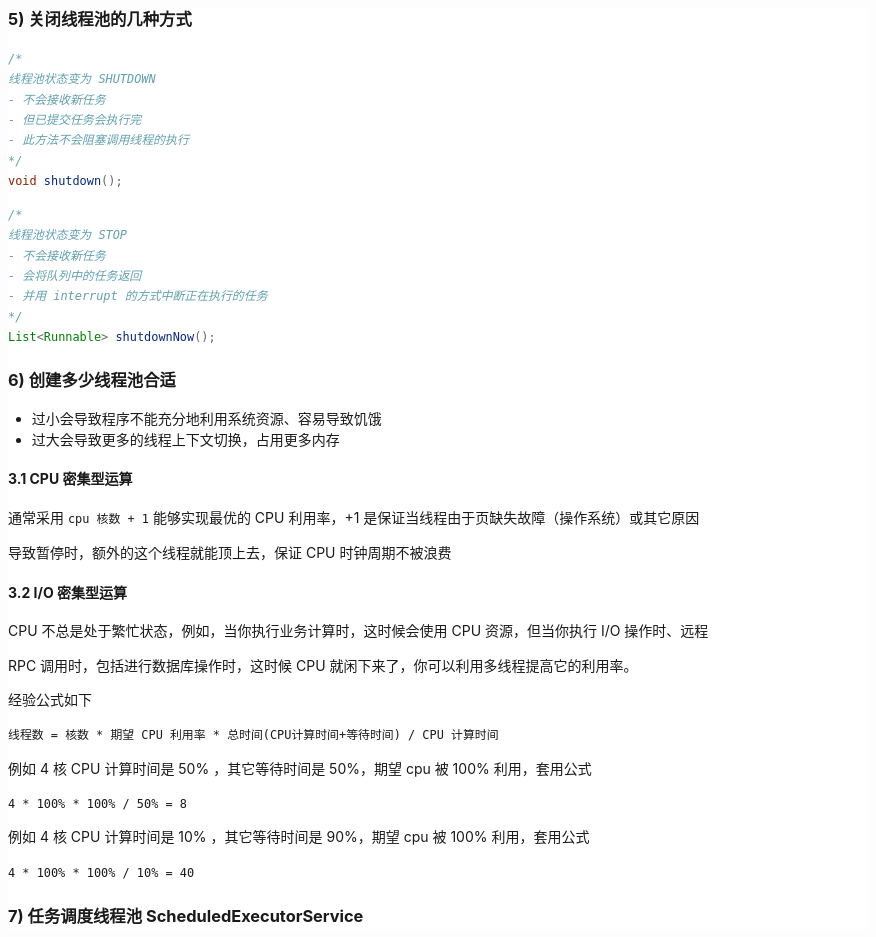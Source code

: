 ### 5) 关闭线程池的几种方式

```java
/*
线程池状态变为 SHUTDOWN
- 不会接收新任务
- 但已提交任务会执行完
- 此方法不会阻塞调用线程的执行
*/
void shutdown();
```

```java
/*
线程池状态变为 STOP
- 不会接收新任务
- 会将队列中的任务返回
- 并用 interrupt 的方式中断正在执行的任务
*/
List<Runnable> shutdownNow();
```

### 6) **创建多少线程池合适** 

- 过小会导致程序不能充分地利用系统资源、容易导致饥饿 
- 过大会导致更多的线程上下文切换，占用更多内存 

#### 3.1 CPU 密集型运算 

通常采用 `cpu 核数 + 1` 能够实现最优的 CPU 利用率，+1 是保证当线程由于页缺失故障（操作系统）或其它原因 

导致暂停时，额外的这个线程就能顶上去，保证 CPU 时钟周期不被浪费 

#### 3.2 I/O 密集型运算 

CPU 不总是处于繁忙状态，例如，当你执行业务计算时，这时候会使用 CPU 资源，但当你执行 I/O 操作时、远程 

RPC 调用时，包括进行数据库操作时，这时候 CPU 就闲下来了，你可以利用多线程提高它的利用率。 

经验公式如下 

```
线程数 = 核数 * 期望 CPU 利用率 * 总时间(CPU计算时间+等待时间) / CPU 计算时间
```

例如 4 核 CPU 计算时间是 50% ，其它等待时间是 50%，期望 cpu 被 100% 利用，套用公式 

```
4 * 100% * 100% / 50% = 8 
```

例如 4 核 CPU 计算时间是 10% ，其它等待时间是 90%，期望 cpu 被 100% 利用，套用公式 

```
4 * 100% * 100% / 10% = 40 
```

### 7) 任务调度线程池 ScheduledExecutorService
